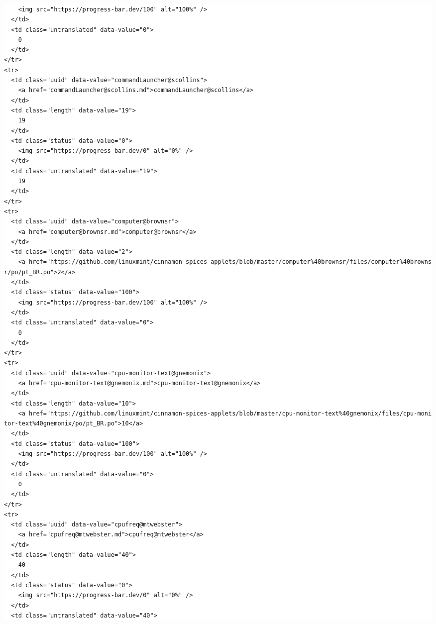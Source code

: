         <img src="https://progress-bar.dev/100" alt="100%" />
      </td>
      <td class="untranslated" data-value="0">
        0
      </td>
    </tr>
    <tr>
      <td class="uuid" data-value="commandLauncher@scollins">
        <a href="commandLauncher@scollins.md">commandLauncher@scollins</a>
      </td>
      <td class="length" data-value="19">
        19
      </td>
      <td class="status" data-value="0">
        <img src="https://progress-bar.dev/0" alt="0%" />
      </td>
      <td class="untranslated" data-value="19">
        19
      </td>
    </tr>
    <tr>
      <td class="uuid" data-value="computer@brownsr">
        <a href="computer@brownsr.md">computer@brownsr</a>
      </td>
      <td class="length" data-value="2">
        <a href="https://github.com/linuxmint/cinnamon-spices-applets/blob/master/computer%40brownsr/files/computer%40brownsr/po/pt_BR.po">2</a>
      </td>
      <td class="status" data-value="100">
        <img src="https://progress-bar.dev/100" alt="100%" />
      </td>
      <td class="untranslated" data-value="0">
        0
      </td>
    </tr>
    <tr>
      <td class="uuid" data-value="cpu-monitor-text@gnemonix">
        <a href="cpu-monitor-text@gnemonix.md">cpu-monitor-text@gnemonix</a>
      </td>
      <td class="length" data-value="10">
        <a href="https://github.com/linuxmint/cinnamon-spices-applets/blob/master/cpu-monitor-text%40gnemonix/files/cpu-monitor-text%40gnemonix/po/pt_BR.po">10</a>
      </td>
      <td class="status" data-value="100">
        <img src="https://progress-bar.dev/100" alt="100%" />
      </td>
      <td class="untranslated" data-value="0">
        0
      </td>
    </tr>
    <tr>
      <td class="uuid" data-value="cpufreq@mtwebster">
        <a href="cpufreq@mtwebster.md">cpufreq@mtwebster</a>
      </td>
      <td class="length" data-value="40">
        40
      </td>
      <td class="status" data-value="0">
        <img src="https://progress-bar.dev/0" alt="0%" />
      </td>
      <td class="untranslated" data-value="40">